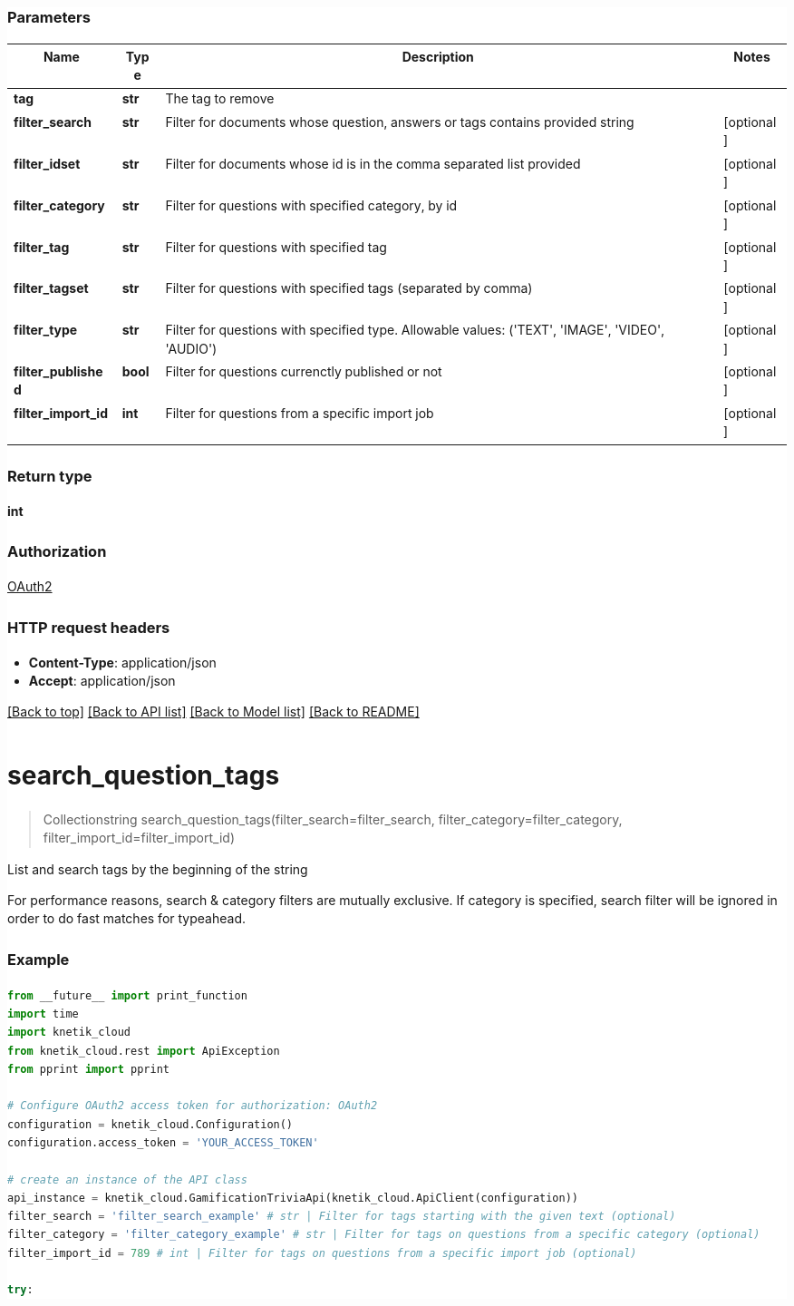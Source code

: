### Parameters

Name | Type | Description  | Notes
------------- | ------------- | ------------- | -------------
 **tag** | **str**| The tag to remove | 
 **filter_search** | **str**| Filter for documents whose question, answers or tags contains provided string | [optional] 
 **filter_idset** | **str**| Filter for documents whose id is in the comma separated list provided | [optional] 
 **filter_category** | **str**| Filter for questions with specified category, by id | [optional] 
 **filter_tag** | **str**| Filter for questions with specified tag | [optional] 
 **filter_tagset** | **str**| Filter for questions with specified tags (separated by comma) | [optional] 
 **filter_type** | **str**| Filter for questions with specified type.  Allowable values: (&#39;TEXT&#39;, &#39;IMAGE&#39;, &#39;VIDEO&#39;, &#39;AUDIO&#39;) | [optional] 
 **filter_published** | **bool**| Filter for questions currenctly published or not | [optional] 
 **filter_import_id** | **int**| Filter for questions from a specific import job | [optional] 

### Return type

**int**

### Authorization

[OAuth2](../README.md#OAuth2)

### HTTP request headers

 - **Content-Type**: application/json
 - **Accept**: application/json

[[Back to top]](#) [[Back to API list]](../README.md#documentation-for-api-endpoints) [[Back to Model list]](../README.md#documentation-for-models) [[Back to README]](../README.md)

# **search_question_tags**
> Collectionstring search_question_tags(filter_search=filter_search, filter_category=filter_category, filter_import_id=filter_import_id)

List and search tags by the beginning of the string

For performance reasons, search & category filters are mutually exclusive. If category is specified, search filter will be ignored in order to do fast matches for typeahead.

### Example 
```python
from __future__ import print_function
import time
import knetik_cloud
from knetik_cloud.rest import ApiException
from pprint import pprint

# Configure OAuth2 access token for authorization: OAuth2
configuration = knetik_cloud.Configuration()
configuration.access_token = 'YOUR_ACCESS_TOKEN'

# create an instance of the API class
api_instance = knetik_cloud.GamificationTriviaApi(knetik_cloud.ApiClient(configuration))
filter_search = 'filter_search_example' # str | Filter for tags starting with the given text (optional)
filter_category = 'filter_category_example' # str | Filter for tags on questions from a specific category (optional)
filter_import_id = 789 # int | Filter for tags on questions from a specific import job (optional)

try: 
```